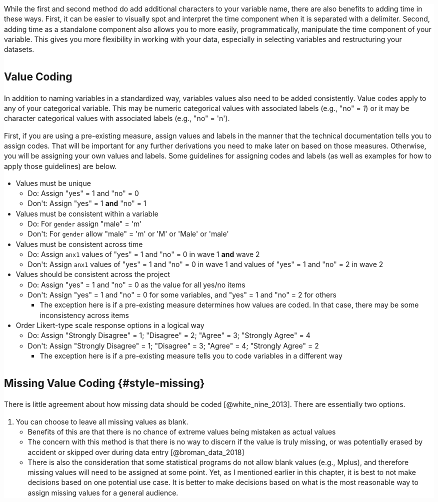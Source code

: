 While the first and second method do add additional characters to your variable name, there are also benefits to adding time in these ways. First, it can be easier to visually spot and interpret the time component when it is separated with a delimiter. Second, adding time as a standalone component also allows you to more easily, programmatically, manipulate the time component of your variable. This gives you more flexibility in working with your data, especially in selecting variables and restructuring your datasets.

## Value Coding

In addition to naming variables in a standardized way, variables values also need to be added consistently. Value codes apply to any of your categorical variable. This may be numeric categorical values with associated labels (e.g., "no" = *1*) or it may be character categorical values with associated labels (e.g., "no" = 'n'). 

First, if you are using a pre-existing measure, assign values and labels in the manner that the technical documentation tells you to assign codes. That will be important for any further derivations you need to make later on based on those measures. Otherwise, you will be assigning your own values and labels. Some guidelines for assigning codes and labels (as well as examples for how to apply those guidelines) are below.

- Values must be unique
  - Do: Assign "yes" = 1 and "no" = 0  
  - Don't: Assign "yes" = 1 **and** "no" = 1
- Values must be consistent within a variable
  - Do: For `gender` assign "male" = 'm'
  - Don't: For `gender` allow "male" = 'm' or 'M' or 'Male' or 'male'
- Values must be consistent across time
  - Do: Assign `anx1` values of "yes" = 1 and "no" = 0 in wave 1 **and** wave 2
  - Don't: Assign `anx1` values of "yes" = 1 and "no" = 0 in wave 1 and values of "yes" = 1 and "no" = 2 in wave 2 
- Values should be consistent across the project
  - Do: Assign "yes" = 1 and "no" = 0 as the value for all yes/no items 
  - Don't: Assign "yes" = 1 and "no" = 0 for some variables, and "yes" = 1 and "no" = 2 for others
    - The exception here is if a pre-existing measure determines how values are coded. In that case, there may be some inconsistency across items
- Order Likert-type scale response options in a logical way
  - Do: Assign "Strongly Disagree" = 1; "Disagree" = 2; "Agree" = 3; "Strongly Agree" = 4  
  - Don't: Assign "Strongly Disagree" = 1; "Disagree" = 3; "Agree" = 4; "Strongly Agree" = 2
    - The exception here is if a pre-existing measure tells you to code variables in a different way
    
## Missing Value Coding {#style-missing}

There is little agreement about how missing data should be coded [@white_nine_2013]. There are essentially two options.

1. You can choose to leave all missing values as blank.
    - Benefits of this are that there is no chance of extreme values being mistaken as actual values
    - The concern with this method is that there is no way to discern if the value is truly missing, or was potentially erased by accident or skipped over during data entry [@broman_data_2018]
    - There is also the consideration that some statistical programs do not allow blank values (e.g., Mplus), and therefore missing values will need to be assigned at some point. Yet, as I mentioned earlier in this chapter, it is best to not make decisions based on one potential use case. It is better to make decisions based on what is the most reasonable way to assign missing values for a general audience.
  